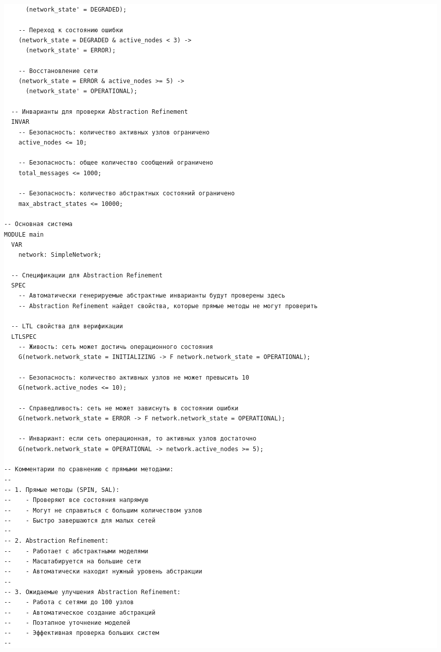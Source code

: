 ```plaintext
      (network_state' = DEGRADED);
      
    -- Переход к состоянию ошибки
    (network_state = DEGRADED & active_nodes < 3) ->
      (network_state' = ERROR);
      
    -- Восстановление сети
    (network_state = ERROR & active_nodes >= 5) ->
      (network_state' = OPERATIONAL);

  -- Инварианты для проверки Abstraction Refinement
  INVAR
    -- Безопасность: количество активных узлов ограничено
    active_nodes <= 10;
    
    -- Безопасность: общее количество сообщений ограничено
    total_messages <= 1000;
    
    -- Безопасность: количество абстрактных состояний ограничено
    max_abstract_states <= 10000;

-- Основная система
MODULE main
  VAR
    network: SimpleNetwork;
    
  -- Спецификации для Abstraction Refinement
  SPEC
    -- Автоматически генерируемые абстрактные инварианты будут проверены здесь
    -- Abstraction Refinement найдет свойства, которые прямые методы не могут проверить
    
  -- LTL свойства для верификации
  LTLSPEC
    -- Живость: сеть может достичь операционного состояния
    G(network.network_state = INITIALIZING -> F network.network_state = OPERATIONAL);
    
    -- Безопасность: количество активных узлов не может превысить 10
    G(network.active_nodes <= 10);
    
    -- Справедливость: сеть не может зависнуть в состоянии ошибки
    G(network.network_state = ERROR -> F network.network_state = OPERATIONAL);
    
    -- Инвариант: если сеть операционная, то активных узлов достаточно
    G(network.network_state = OPERATIONAL -> network.active_nodes >= 5);

-- Комментарии по сравнению с прямыми методами:
--
-- 1. Прямые методы (SPIN, SAL):
--    - Проверяют все состояния напрямую
--    - Могут не справиться с большим количеством узлов
--    - Быстро завершаются для малых сетей
--
-- 2. Abstraction Refinement:
--    - Работает с абстрактными моделями
--    - Масштабируется на большие сети
--    - Автоматически находит нужный уровень абстракции
--
-- 3. Ожидаемые улучшения Abstraction Refinement:
--    - Работа с сетями до 100 узлов
--    - Автоматическое создание абстракций
--    - Поэтапное уточнение моделей
--    - Эффективная проверка больших систем
--
```